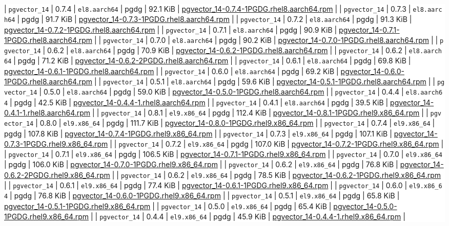 | `pgvector_14` | 0.7.4 | `el8.aarch64` | pgdg | 92.1 KiB | [pgvector_14-0.7.4-1PGDG.rhel8.aarch64.rpm](https://download.postgresql.org/pub/repos/yum/14/redhat/rhel-8-aarch64/pgvector_14-0.7.4-1PGDG.rhel8.aarch64.rpm) |
| `pgvector_14` | 0.7.3 | `el8.aarch64` | pgdg | 91.7 KiB | [pgvector_14-0.7.3-1PGDG.rhel8.aarch64.rpm](https://download.postgresql.org/pub/repos/yum/14/redhat/rhel-8-aarch64/pgvector_14-0.7.3-1PGDG.rhel8.aarch64.rpm) |
| `pgvector_14` | 0.7.2 | `el8.aarch64` | pgdg | 91.3 KiB | [pgvector_14-0.7.2-1PGDG.rhel8.aarch64.rpm](https://download.postgresql.org/pub/repos/yum/14/redhat/rhel-8-aarch64/pgvector_14-0.7.2-1PGDG.rhel8.aarch64.rpm) |
| `pgvector_14` | 0.7.1 | `el8.aarch64` | pgdg | 90.9 KiB | [pgvector_14-0.7.1-1PGDG.rhel8.aarch64.rpm](https://download.postgresql.org/pub/repos/yum/14/redhat/rhel-8-aarch64/pgvector_14-0.7.1-1PGDG.rhel8.aarch64.rpm) |
| `pgvector_14` | 0.7.0 | `el8.aarch64` | pgdg | 90.2 KiB | [pgvector_14-0.7.0-1PGDG.rhel8.aarch64.rpm](https://download.postgresql.org/pub/repos/yum/14/redhat/rhel-8-aarch64/pgvector_14-0.7.0-1PGDG.rhel8.aarch64.rpm) |
| `pgvector_14` | 0.6.2 | `el8.aarch64` | pgdg | 70.9 KiB | [pgvector_14-0.6.2-1PGDG.rhel8.aarch64.rpm](https://download.postgresql.org/pub/repos/yum/14/redhat/rhel-8-aarch64/pgvector_14-0.6.2-1PGDG.rhel8.aarch64.rpm) |
| `pgvector_14` | 0.6.2 | `el8.aarch64` | pgdg | 71.2 KiB | [pgvector_14-0.6.2-2PGDG.rhel8.aarch64.rpm](https://download.postgresql.org/pub/repos/yum/14/redhat/rhel-8-aarch64/pgvector_14-0.6.2-2PGDG.rhel8.aarch64.rpm) |
| `pgvector_14` | 0.6.1 | `el8.aarch64` | pgdg | 69.8 KiB | [pgvector_14-0.6.1-1PGDG.rhel8.aarch64.rpm](https://download.postgresql.org/pub/repos/yum/14/redhat/rhel-8-aarch64/pgvector_14-0.6.1-1PGDG.rhel8.aarch64.rpm) |
| `pgvector_14` | 0.6.0 | `el8.aarch64` | pgdg | 69.2 KiB | [pgvector_14-0.6.0-1PGDG.rhel8.aarch64.rpm](https://download.postgresql.org/pub/repos/yum/14/redhat/rhel-8-aarch64/pgvector_14-0.6.0-1PGDG.rhel8.aarch64.rpm) |
| `pgvector_14` | 0.5.1 | `el8.aarch64` | pgdg | 59.6 KiB | [pgvector_14-0.5.1-1PGDG.rhel8.aarch64.rpm](https://download.postgresql.org/pub/repos/yum/14/redhat/rhel-8-aarch64/pgvector_14-0.5.1-1PGDG.rhel8.aarch64.rpm) |
| `pgvector_14` | 0.5.0 | `el8.aarch64` | pgdg | 59.0 KiB | [pgvector_14-0.5.0-1PGDG.rhel8.aarch64.rpm](https://download.postgresql.org/pub/repos/yum/14/redhat/rhel-8-aarch64/pgvector_14-0.5.0-1PGDG.rhel8.aarch64.rpm) |
| `pgvector_14` | 0.4.4 | `el8.aarch64` | pgdg | 42.5 KiB | [pgvector_14-0.4.4-1.rhel8.aarch64.rpm](https://download.postgresql.org/pub/repos/yum/14/redhat/rhel-8-aarch64/pgvector_14-0.4.4-1.rhel8.aarch64.rpm) |
| `pgvector_14` | 0.4.1 | `el8.aarch64` | pgdg | 39.5 KiB | [pgvector_14-0.4.1-1.rhel8.aarch64.rpm](https://download.postgresql.org/pub/repos/yum/14/redhat/rhel-8-aarch64/pgvector_14-0.4.1-1.rhel8.aarch64.rpm) |
| `pgvector_14` | 0.8.1 | `el9.x86_64` | pgdg | 112.4 KiB | [pgvector_14-0.8.1-1PGDG.rhel9.x86_64.rpm](https://download.postgresql.org/pub/repos/yum/14/redhat/rhel-9-x86_64/pgvector_14-0.8.1-1PGDG.rhel9.x86_64.rpm) |
| `pgvector_14` | 0.8.0 | `el9.x86_64` | pgdg | 111.7 KiB | [pgvector_14-0.8.0-1PGDG.rhel9.x86_64.rpm](https://download.postgresql.org/pub/repos/yum/14/redhat/rhel-9-x86_64/pgvector_14-0.8.0-1PGDG.rhel9.x86_64.rpm) |
| `pgvector_14` | 0.7.4 | `el9.x86_64` | pgdg | 107.8 KiB | [pgvector_14-0.7.4-1PGDG.rhel9.x86_64.rpm](https://download.postgresql.org/pub/repos/yum/14/redhat/rhel-9-x86_64/pgvector_14-0.7.4-1PGDG.rhel9.x86_64.rpm) |
| `pgvector_14` | 0.7.3 | `el9.x86_64` | pgdg | 107.1 KiB | [pgvector_14-0.7.3-1PGDG.rhel9.x86_64.rpm](https://download.postgresql.org/pub/repos/yum/14/redhat/rhel-9-x86_64/pgvector_14-0.7.3-1PGDG.rhel9.x86_64.rpm) |
| `pgvector_14` | 0.7.2 | `el9.x86_64` | pgdg | 107.0 KiB | [pgvector_14-0.7.2-1PGDG.rhel9.x86_64.rpm](https://download.postgresql.org/pub/repos/yum/14/redhat/rhel-9-x86_64/pgvector_14-0.7.2-1PGDG.rhel9.x86_64.rpm) |
| `pgvector_14` | 0.7.1 | `el9.x86_64` | pgdg | 106.5 KiB | [pgvector_14-0.7.1-1PGDG.rhel9.x86_64.rpm](https://download.postgresql.org/pub/repos/yum/14/redhat/rhel-9-x86_64/pgvector_14-0.7.1-1PGDG.rhel9.x86_64.rpm) |
| `pgvector_14` | 0.7.0 | `el9.x86_64` | pgdg | 106.0 KiB | [pgvector_14-0.7.0-1PGDG.rhel9.x86_64.rpm](https://download.postgresql.org/pub/repos/yum/14/redhat/rhel-9-x86_64/pgvector_14-0.7.0-1PGDG.rhel9.x86_64.rpm) |
| `pgvector_14` | 0.6.2 | `el9.x86_64` | pgdg | 76.8 KiB | [pgvector_14-0.6.2-2PGDG.rhel9.x86_64.rpm](https://download.postgresql.org/pub/repos/yum/14/redhat/rhel-9-x86_64/pgvector_14-0.6.2-2PGDG.rhel9.x86_64.rpm) |
| `pgvector_14` | 0.6.2 | `el9.x86_64` | pgdg | 78.5 KiB | [pgvector_14-0.6.2-1PGDG.rhel9.x86_64.rpm](https://download.postgresql.org/pub/repos/yum/14/redhat/rhel-9-x86_64/pgvector_14-0.6.2-1PGDG.rhel9.x86_64.rpm) |
| `pgvector_14` | 0.6.1 | `el9.x86_64` | pgdg | 77.4 KiB | [pgvector_14-0.6.1-1PGDG.rhel9.x86_64.rpm](https://download.postgresql.org/pub/repos/yum/14/redhat/rhel-9-x86_64/pgvector_14-0.6.1-1PGDG.rhel9.x86_64.rpm) |
| `pgvector_14` | 0.6.0 | `el9.x86_64` | pgdg | 76.8 KiB | [pgvector_14-0.6.0-1PGDG.rhel9.x86_64.rpm](https://download.postgresql.org/pub/repos/yum/14/redhat/rhel-9-x86_64/pgvector_14-0.6.0-1PGDG.rhel9.x86_64.rpm) |
| `pgvector_14` | 0.5.1 | `el9.x86_64` | pgdg | 65.8 KiB | [pgvector_14-0.5.1-1PGDG.rhel9.x86_64.rpm](https://download.postgresql.org/pub/repos/yum/14/redhat/rhel-9-x86_64/pgvector_14-0.5.1-1PGDG.rhel9.x86_64.rpm) |
| `pgvector_14` | 0.5.0 | `el9.x86_64` | pgdg | 65.4 KiB | [pgvector_14-0.5.0-1PGDG.rhel9.x86_64.rpm](https://download.postgresql.org/pub/repos/yum/14/redhat/rhel-9-x86_64/pgvector_14-0.5.0-1PGDG.rhel9.x86_64.rpm) |
| `pgvector_14` | 0.4.4 | `el9.x86_64` | pgdg | 45.9 KiB | [pgvector_14-0.4.4-1.rhel9.x86_64.rpm](https://download.postgresql.org/pub/repos/yum/14/redhat/rhel-9-x86_64/pgvector_14-0.4.4-1.rhel9.x86_64.rpm) |